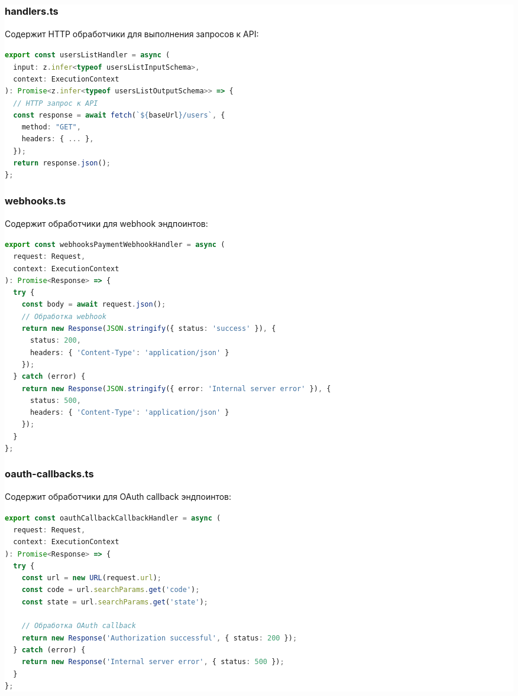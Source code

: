 ### handlers.ts
Содержит HTTP обработчики для выполнения запросов к API:

```typescript
export const usersListHandler = async (
  input: z.infer<typeof usersListInputSchema>,
  context: ExecutionContext
): Promise<z.infer<typeof usersListOutputSchema>> => {
  // HTTP запрос к API
  const response = await fetch(`${baseUrl}/users`, {
    method: "GET",
    headers: { ... },
  });
  return response.json();
};
```

### webhooks.ts
Содержит обработчики для webhook эндпоинтов:

```typescript
export const webhooksPaymentWebhookHandler = async (
  request: Request,
  context: ExecutionContext
): Promise<Response> => {
  try {
    const body = await request.json();
    // Обработка webhook
    return new Response(JSON.stringify({ status: 'success' }), {
      status: 200,
      headers: { 'Content-Type': 'application/json' }
    });
  } catch (error) {
    return new Response(JSON.stringify({ error: 'Internal server error' }), {
      status: 500,
      headers: { 'Content-Type': 'application/json' }
    });
  }
};
```

### oauth-callbacks.ts
Содержит обработчики для OAuth callback эндпоинтов:

```typescript
export const oauthCallbackCallbackHandler = async (
  request: Request,
  context: ExecutionContext
): Promise<Response> => {
  try {
    const url = new URL(request.url);
    const code = url.searchParams.get('code');
    const state = url.searchParams.get('state');
    
    // Обработка OAuth callback
    return new Response('Authorization successful', { status: 200 });
  } catch (error) {
    return new Response('Internal server error', { status: 500 });
  }
};
```
